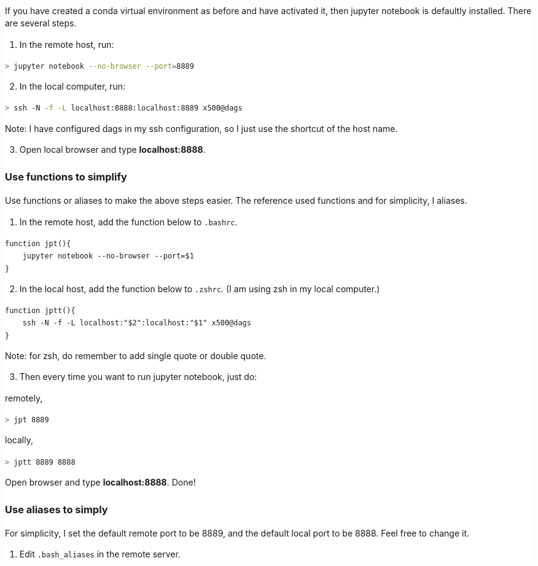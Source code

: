 If you have created a conda virtual environment as before and have activated it, then jupyter notebook is defaultly installed. There are several steps.

1. In the remote host, run:

```bash
> jupyter notebook --no-browser --port=8889
```

2. In the local computer, run:

```bash
> ssh -N -f -L localhost:8888:localhost:8889 x500@dags
```

Note: I have configured dags in my ssh configuration, so I just use the shortcut of the host name.

3. Open local browser and type **localhost:8888**.

### Use functions to simplify
Use functions or aliases to make the above steps easier. The reference used functions and for simplicity, I aliases.

1. In the remote host, add the function below to `.bashrc`.

```
function jpt(){
	jupyter notebook --no-browser --port=$1
}
```

2. In the local host, add the function below to `.zshrc`. (I am using zsh in my local computer.)

```
function jptt(){
	ssh -N -f -L localhost:"$2":localhost:"$1" x500@dags
}
```
Note: for zsh, do remember to add single quote or double quote.

3. Then every time you want to run jupyter notebook, just do:

remotely, 

```bash
> jpt 8889
```

locally, 

```bash
> jptt 8889 8888
```

Open browser and type **localhost:8888**. Done!

### Use aliases to simply
For simplicity, I set the default remote port to be 8889, and the default local port to be 8888. Feel free to change it.

1. Edit `.bash_aliases` in the remote server.

